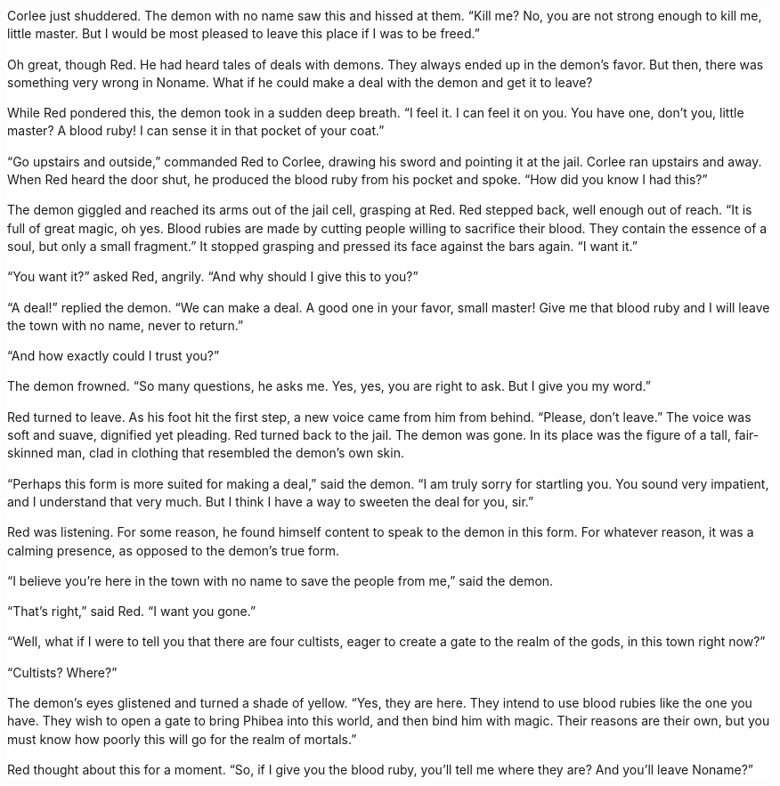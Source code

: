 Corlee just shuddered. The demon with no name saw this and hissed at them. “Kill me? No, you are not strong enough to kill me, little master. But I would be most pleased to leave this place if I was to be freed.”

Oh great, though Red. He had heard tales of deals with demons. They always ended up in the demon’s favor. But then, there was something very wrong in Noname. What if he could make a deal with the demon and get it to leave?

While Red pondered this, the demon took in a sudden deep breath. “I feel it. I can feel it on you. You have one, don’t you, little master? A blood ruby! I can sense it in that pocket of your coat.”

“Go upstairs and outside,” commanded Red to Corlee, drawing his sword and pointing it at the jail. Corlee ran upstairs and away. When Red heard the door shut, he produced the blood ruby from his pocket and spoke. “How did you know I had this?”

The demon giggled and reached its arms out of the jail cell, grasping at Red. Red stepped back, well enough out of reach. “It is full of great magic, oh yes. Blood rubies are made by cutting people willing to sacrifice their blood. They contain the essence of a soul, but only a small fragment.” It stopped grasping and pressed its face against the bars again. “I want it.”

“You want it?” asked Red, angrily. “And why should I give this to you?”

“A deal!” replied the demon. “We can make a deal. A good one in your favor, small master! Give me that blood ruby and I will leave the town with no name, never to return.”

“And how exactly could I trust you?”

The demon frowned. “So many questions, he asks me. Yes, yes, you are right to ask. But I give you my word.”

Red turned to leave. As his foot hit the first step, a new voice came from him from behind. “Please, don’t leave.” The voice was soft and suave, dignified yet pleading. Red turned back to the jail. The demon was gone. In its place was the figure of a tall, fair-skinned man, clad in clothing that resembled the demon’s own skin.

“Perhaps this form is more suited for making a deal,” said the demon. “I am truly sorry for startling you. You sound very impatient, and I understand that very much. But I think I have a way to sweeten the deal for you, sir.”

Red was listening. For some reason, he found himself content to speak to the demon in this form. For whatever reason, it was a calming presence, as opposed to the demon’s true form.

“I believe you’re here in the town with no name to save the people from me,” said the demon.

“That’s right,” said Red. “I want you gone.”

“Well, what if I were to tell you that there are four cultists, eager to create a gate to the realm of the gods, in this town right now?”

“Cultists? Where?”

The demon’s eyes glistened and turned a shade of yellow. “Yes, they are here. They intend to use blood rubies like the one you have. They wish to open a gate to bring Phibea into this world, and then bind him with magic. Their reasons are their own, but you must know how poorly this will go for the realm of mortals.”

Red thought about this for a moment. “So, if I give you the blood ruby, you’ll tell me where they are? And you’ll leave Noname?”
